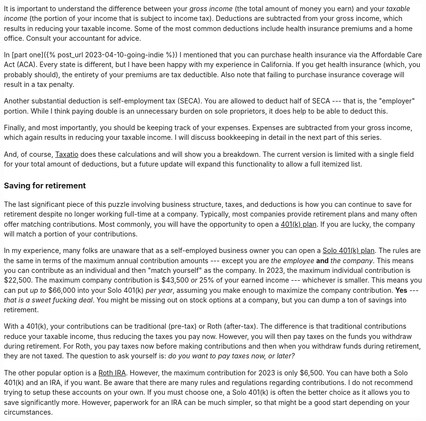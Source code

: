 It is important to understand the difference between your _gross income_ (the total amount of money you earn) and your _taxable income_ (the portion of your income that is subject to income tax). Deductions are subtracted from your gross income, which results in reducing your taxable income. Some of the most common deductions include health insurance premiums and a home office. Consult your accountant for advice.

In [part one]({% post_url 2023-04-10-going-indie %}) I mentioned that you can purchase health insurance via the Affordable Care Act (ACA). Every state is different, but I have been happy with my experience in California. If you get health insurance (which, you probably should), the entirety of your premiums are tax deductible. Also note that failing to purchase insurance coverage will result in a tax penalty.

Another substantial deduction is self-employment tax (SECA). You are allowed to deduct half of SECA --- that is, the "employer" portion. While I think paying double is an unnecessary burden on sole proprietors, it does help to be able to deduct this.

Finally, and most importantly, you should be keeping track of your expenses. Expenses are subtracted from your gross income, which again results in reducing your taxable income. I will discuss bookkeeping in detail in the next part of this series.

And, of course, [Taxatio](https://www.hexedbits.com/taxatio/) does these calculations and will show you a breakdown. The current version is limited with a single field for your total amount of deductions, but a future update will expand this functionality to allow a full itemized list.

### Saving for retirement

The last significant piece of this puzzle involving business structure, taxes, and deductions is how you can continue to save for retirement despite no longer working full-time at a company. Typically, most companies provide retirement plans and many often offer matching contributions. Most commonly, you will have the opportunity to open a [401(k) plan](https://en.wikipedia.org/wiki/401(k)). If you are lucky, the company will match a portion of your contributions.

In my experience, many folks are unaware that as a self-employed business owner you can open a [Solo 401(k) plan](https://www.irs.gov/retirement-plans/one-participant-401k-plans). The rules are the same in terms of the maximum annual contribution amounts --- except you are _the employee_ **and** _the company_. This means you can contribute as an individual and then "match yourself" as the company. In 2023, the maximum individual contribution is $22,500. The maximum company contribution is $43,500 _or_ 25% of your earned income --- whichever is smaller. This means you can put _up to_ $66,000 into your Solo 401(k) _per year_, assuming you make enough to maximize the company contribution. **Yes** --- _that is a sweet fucking deal_. You might be missing out on stock options at a company, but you can dump a ton of savings into retirement.

With a 401(k), your contributions can be traditional (pre-tax) or Roth (after-tax). The difference is that traditional contributions reduce your taxable income, thus reducing the taxes you pay now. However, you will then pay taxes on the funds you withdraw during retirement. For Roth, you pay taxes now before making contributions and then when you withdraw funds during retirement, they are not taxed. The question to ask yourself is: _do you want to pay taxes now, or later?_

The other popular option is a [Roth IRA](https://en.wikipedia.org/wiki/Roth_IRA). However, the maximum contribution for 2023 is only $6,500. You can have both a Solo 401(k) and an IRA, if you want. Be aware that there are many rules and regulations regarding contributions. I do not recommend trying to setup these accounts on your own. If you must choose one, a Solo 401(k) is often the better choice as it allows you to save significantly more. However, paperwork for an IRA can be much simpler, so that might be a good start depending on your circumstances.
